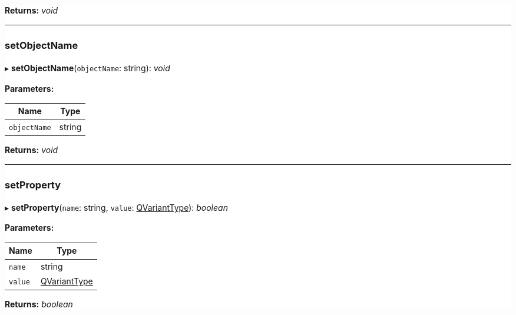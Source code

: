**Returns:** *void*

___

###  setObjectName

▸ **setObjectName**(`objectName`: string): *void*

**Parameters:**

Name | Type |
------ | ------ |
`objectName` | string |

**Returns:** *void*

___

###  setProperty

▸ **setProperty**(`name`: string, `value`: [QVariantType](../globals.md#qvarianttype)): *boolean*

**Parameters:**

Name | Type |
------ | ------ |
`name` | string |
`value` | [QVariantType](../globals.md#qvarianttype) |

**Returns:** *boolean*
